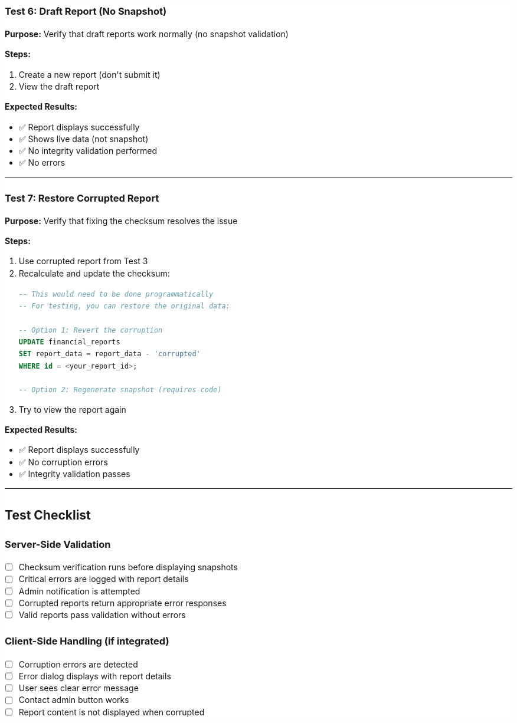 
### Test 6: Draft Report (No Snapshot)

**Purpose:** Verify that draft reports work normally (no snapshot validation)

**Steps:**
1. Create a new report (don't submit it)
2. View the draft report

**Expected Results:**
- ✅ Report displays successfully
- ✅ Shows live data (not snapshot)
- ✅ No integrity validation performed
- ✅ No errors

---

### Test 7: Restore Corrupted Report

**Purpose:** Verify that fixing the checksum resolves the issue

**Steps:**
1. Use corrupted report from Test 3
2. Recalculate and update the checksum:
   ```sql
   -- This would need to be done programmatically
   -- For testing, you can restore the original data:
   
   -- Option 1: Revert the corruption
   UPDATE financial_reports
   SET report_data = report_data - 'corrupted'
   WHERE id = <your_report_id>;
   
   -- Option 2: Regenerate snapshot (requires code)
   ```
3. Try to view the report again

**Expected Results:**
- ✅ Report displays successfully
- ✅ No corruption errors
- ✅ Integrity validation passes

---

## Test Checklist

### Server-Side Validation
- [ ] Checksum verification runs before displaying snapshots
- [ ] Critical errors are logged with report details
- [ ] Admin notification is attempted
- [ ] Corrupted reports return appropriate error responses
- [ ] Valid reports pass validation without errors

### Client-Side Handling (if integrated)
- [ ] Corruption errors are detected
- [ ] Error dialog displays with report details
- [ ] User sees clear error message
- [ ] Contact admin button works
- [ ] Report content is not displayed when corrupted
